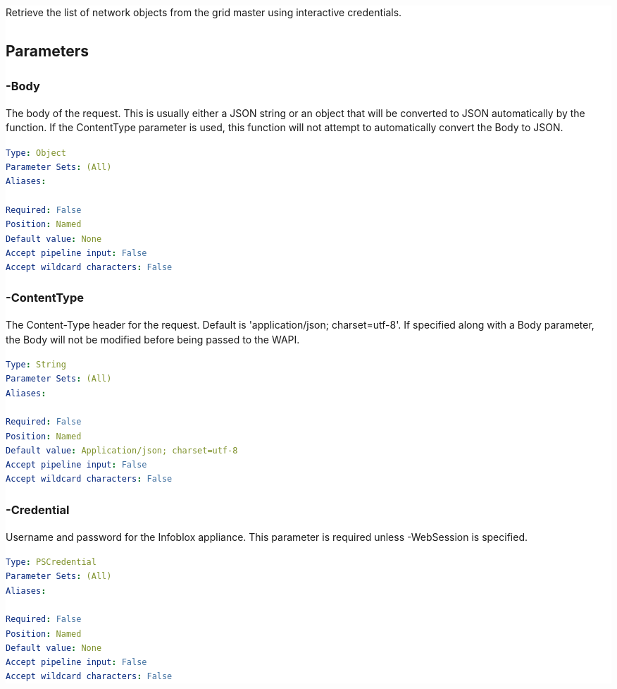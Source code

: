 Retrieve the list of network objects from the grid master using interactive credentials.

## Parameters

### -Body
The body of the request. This is usually either a JSON string or an object that will be converted to JSON automatically by the function. If the ContentType parameter is used, this function will not attempt to automatically convert the Body to JSON.

```yaml
Type: Object
Parameter Sets: (All)
Aliases:

Required: False
Position: Named
Default value: None
Accept pipeline input: False
Accept wildcard characters: False
```

### -ContentType
The Content-Type header for the request. Default is 'application/json; charset=utf-8'. If specified along with a Body parameter, the Body will not be modified before being passed to the WAPI.

```yaml
Type: String
Parameter Sets: (All)
Aliases:

Required: False
Position: Named
Default value: Application/json; charset=utf-8
Accept pipeline input: False
Accept wildcard characters: False
```

### -Credential
Username and password for the Infoblox appliance. This parameter is required unless -WebSession is specified.

```yaml
Type: PSCredential
Parameter Sets: (All)
Aliases:

Required: False
Position: Named
Default value: None
Accept pipeline input: False
Accept wildcard characters: False
```
